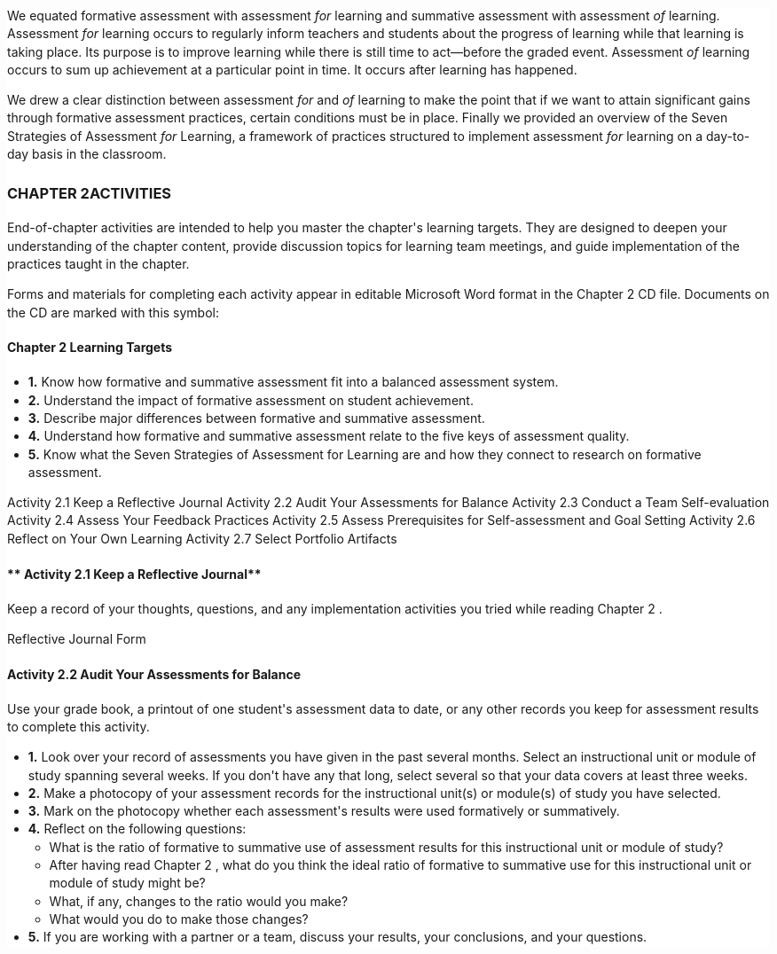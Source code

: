 We equated formative assessment with assessment *for* learning and summative assessment with assessment *of*  learning. Assessment *for* learning occurs to regularly inform teachers and students about the progress of learning while that learning is taking place. Its purpose is to improve learning while there is still time to act—before the graded event. Assessment *of* learning occurs to sum up achievement at a particular point in time. It occurs after learning has happened.

We drew a clear distinction between assessment *for* and *of* learning to make the point that if we want to attain significant gains through formative assessment practices, certain conditions must be in place. Finally we provided an overview of the Seven Strategies of Assessment *for* Learning, a framework of practices structured to implement assessment *for* learning on a day-to-day basis in the classroom.

### **CHAPTER 2ACTIVITIES**

End-of-chapter activities are intended to help you master the chapter's learning targets. They are designed to deepen your understanding of the chapter content, provide discussion topics for learning team meetings, and guide implementation of the practices taught in the chapter.

Forms and materials for completing each activity appear in editable Microsoft Word format in the Chapter 2 CD file. Documents on the CD are marked with this symbol:

#### **Chapter 2 Learning Targets**

- **1.** Know how formative and summative assessment fit into a balanced assessment system.
- **2.** Understand the impact of formative assessment on student achievement.
- **3.** Describe major differences between formative and summative assessment.
- **4.** Understand how formative and summative assessment relate to the five keys of assessment quality.
- **5.** Know what the Seven Strategies of Assessment for Learning are and how they connect to research on formative assessment.

Activity 2.1 Keep a Reflective Journal Activity 
2.2 Audit Your Assessments for Balance Activity 
2.3 Conduct a Team Self-evaluation Activity 
2.4 Assess Your Feedback Practices Activity 
2.5 Assess Prerequisites for Self-assessment and Goal Setting Activity 
2.6 Reflect on Your Own Learning Activity 
2.7 Select Portfolio Artifacts

#### ** Activity 2.1 Keep a Reflective Journal**

Keep a record of your thoughts, questions, and any implementation activities you tried while reading Chapter 2 .

Reflective Journal Form

#### **Activity 2.2 Audit Your Assessments for Balance**

Use your grade book, a printout of one student's assessment data to date, or any other records you keep for assessment results to complete this activity.

- **1.** Look over your record of assessments you have given in the past several months. Select an instructional unit or module of study spanning several weeks. If you don't have any that long, select several so that your data covers at least three weeks.
- **2.** Make a photocopy of your assessment records for the instructional unit(s) or module(s) of study you have selected.
- **3.** Mark on the photocopy whether each assessment's results were used formatively or summatively.
- **4.** Reflect on the following questions:
	- What is the ratio of formative to summative use of assessment results for this instructional unit or module of study?
	- After having read Chapter 2 , what do you think the ideal ratio of formative to summative use for this instructional unit or module of study might be?
	- What, if any, changes to the ratio would you make?
	- What would you do to make those changes?
- **5.** If you are working with a partner or a team, discuss your results, your conclusions, and your questions.
